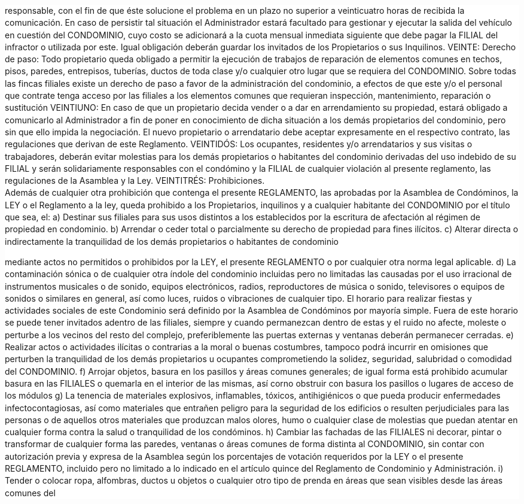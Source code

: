 responsable, con el fin de que éste solucione el problema en un plazo no superior a 
veinticuatro horas de recibida la comunicación.  En caso de persistir tal situación el 
Administrador estará facultado para gestionar y ejecutar la salida del vehículo en 
cuestión del CONDOMINIO, cuyo costo se adicionará a la cuota mensual inmediata 
siguiente que debe pagar la FILIAL del infractor o utilizada por este. Igual obligación 
deberán guardar los invitados de los Propietarios o sus Inquilinos.   VEINTE: Derecho 
de paso: Todo propietario queda obligado a permitir la ejecución de trabajos de 
reparación de elementos comunes en techos, pisos, paredes, entrepisos, tuberías, 
ductos de toda clase y/o cualquier otro lugar que se requiera del CONDOMINIO. Sobre 
todas las fincas filiales existe un derecho de paso a favor de la administración del 
condominio, a efectos de que este y/o el personal que contrate tenga acceso por las 
filiales a los elementos comunes que requieran inspección, mantenimiento, reparación 
o sustitución VEINTIUNO: En caso de que un propietario decida vender o a dar en 
arrendamiento su propiedad, estará obligado a comunicarlo al Administrador a fin de 
poner en conocimiento de dicha situación a los demás propietarios del condominio, 
pero sin que ello impida la negociación. El nuevo propietario o arrendatario debe 
aceptar expresamente en el respectivo contrato, las regulaciones que derivan  de este 
Reglamento. VEINTIDÓS: Los ocupantes, residentes y/o arrendatarios y sus visitas o 
trabajadores, deberán evitar molestias para los demás propietarios o habitantes del 
condominio  derivadas  del  uso  indebido  de  su  FILIAL  y  serán  solidariamente 
responsables  con  el  condómino  y  la  FILIAL  de  cualquier  violación  al  presente 
reglamento, las regulaciones de la Asamblea y la Ley. VEINTITRÉS: Prohibiciones.  
Además de cualquier otra prohibición que contenga el presente REGLAMENTO, las 
aprobadas por la Asamblea de Condóminos, la LEY o el Reglamento a la ley, queda 
prohibido a los Propietarios, inquilinos y a cualquier habitante del CONDOMINIO por el 
título que sea, el: a) Destinar sus filiales para sus usos distintos a los establecidos por 
la escritura de afectación al régimen de propiedad en condominio.  b) Arrendar o ceder 
total o parcialmente su derecho de propiedad para fines ilícitos. c) Alterar directa o 
indirectamente la tranquilidad de los demás propietarios o habitantes de condominio 

mediante actos no permitidos o prohibidos por la LEY, el presente REGLAMENTO o 
por cualquier otra norma legal aplicable.  d) La contaminación sónica o de cualquier 
otra  índole  del  condominio  incluidas  pero  no  limitadas  las  causadas  por  el  uso 
irracional  de  instrumentos  musicales  o  de  sonido,  equipos  electrónicos,  radios, 
reproductores de música o sonido, televisores o equipos de sonidos o similares en 
general, así como luces, ruidos o vibraciones de cualquier tipo. El horario para realizar 
fiestas y actividades sociales de este Condominio será definido por la Asamblea de 
Condóminos por mayoría simple. Fuera de este horario se puede tener invitados 
adentro de las filiales, siempre y cuando permanezcan dentro de estas y el ruido no 
afecte, moleste o perturbe a los vecinos del resto del complejo, preferiblemente las 
puertas  externas  y  ventanas  deberán  permanecer  cerradas.  e)  Realizar  actos  o 
actividades ilícitas o contrarias a la moral o buenas costumbres, tampoco podrá incurrir 
en omisiones que perturben la tranquilidad de los demás propietarios u ocupantes 
comprometiendo la solidez, seguridad, salubridad o comodidad del CONDOMINIO.  f) 
Arrojar objetos, basura en los pasillos y áreas comunes generales; de igual  forma está 
prohibido acumular basura en las FILIALES o quemarla en el interior de las mismas, 
así corno obstruir con basura los pasillos o lugares de acceso de los módulos g) La 
tenencia de materiales explosivos, inflamables, tóxicos, antihigiénicos o que pueda 
producir enfermedades infectocontagiosas,  así como materiales que entrañen peligro 
para la seguridad de los edificios o resulten perjudiciales para las personas o de 
aquellos otros materiales que produzcan malos olores, humo o cualquier clase de 
molestias que puedan atentar en cualquier forma contra la salud o tranquilidad de los 
condóminos.  h) Cambiar las fachadas de las FILIALES ni decorar, pintar o transformar 
de  cualquier  forma  las  paredes,  ventanas  o  áreas  comunes  de  forma  distinta  al 
CONDOMINIO, sin contar con autorización previa y expresa de la Asamblea según los 
porcentajes de votación requeridos por la LEY o el presente REGLAMENTO, incluido 
pero no limitado a lo indicado en el artículo quince del Reglamento de Condominio y 
Administración. i) Tender o colocar ropa, alfombras, ductos u objetos o cualquier otro 
tipo  de  prenda  en  áreas  que  sean  visibles  desde  las  áreas  comunes  del 
